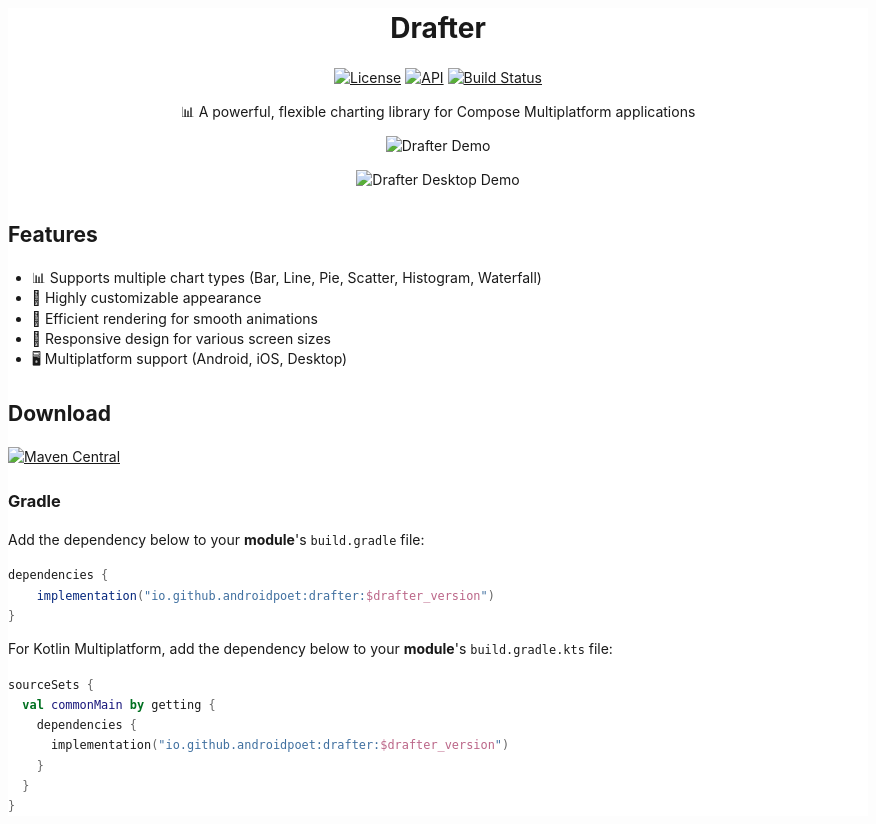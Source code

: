 <h1 align="center">Drafter</h1>

<p align="center">
  <a href="https://opensource.org/licenses/Apache-2.0"><img alt="License" src="https://img.shields.io/badge/License-Apache%202.0-blue.svg"/></a>
  <a href="https://android-arsenal.com/api?level=21"><img alt="API" src="https://img.shields.io/badge/API-21%2B-brightgreen.svg?style=flat"/></a>
  <a href="https://github.com/androidpoet/Drafter/actions/workflows/android.yml"><img alt="Build Status" 
  src="https://github.com/androidpoet/Drafter/actions/workflows/android.yml/badge.svg"/></a>
</p>

<p align="center">
📊 A powerful, flexible charting library for Compose Multiplatform applications
</p>


<p align="center">
  <img src="https://github.com/user-attachments/assets/c61658e4-cb22-40ae-8050-3bb6f300e3c4" alt="Drafter Demo" width="300"/>
</p>


<p align="center">
  <img src="https://github.com/user-attachments/assets/25e678d0-6276-49f9-b38d-f9fa8c5a75fb" alt="Drafter Desktop Demo" width="900"/>
</p>



## Features

- 📊 Supports multiple chart types (Bar, Line, Pie, Scatter, Histogram, Waterfall)
- 🎨 Highly customizable appearance
- 🚀 Efficient rendering for smooth animations
- 📱 Responsive design for various screen sizes
- 🖥️ Multiplatform support (Android, iOS, Desktop)

## Download
[![Maven Central](https://img.shields.io/maven-central/v/io.github.androidpoet/drafter.svg?label=Maven%20Central)](https://search.maven.org/search?q=g:%22io.github.androidpoet%22%20AND%20a:%22drafter%22)

### Gradle

Add the dependency below to your **module**'s `build.gradle` file:

```gradle
dependencies {
    implementation("io.github.androidpoet:drafter:$drafter_version")
}
```

For Kotlin Multiplatform, add the dependency below to your **module**'s `build.gradle.kts` file:

```kotlin
sourceSets {
  val commonMain by getting {
    dependencies {
      implementation("io.github.androidpoet:drafter:$drafter_version")
    }
  }
}
```
